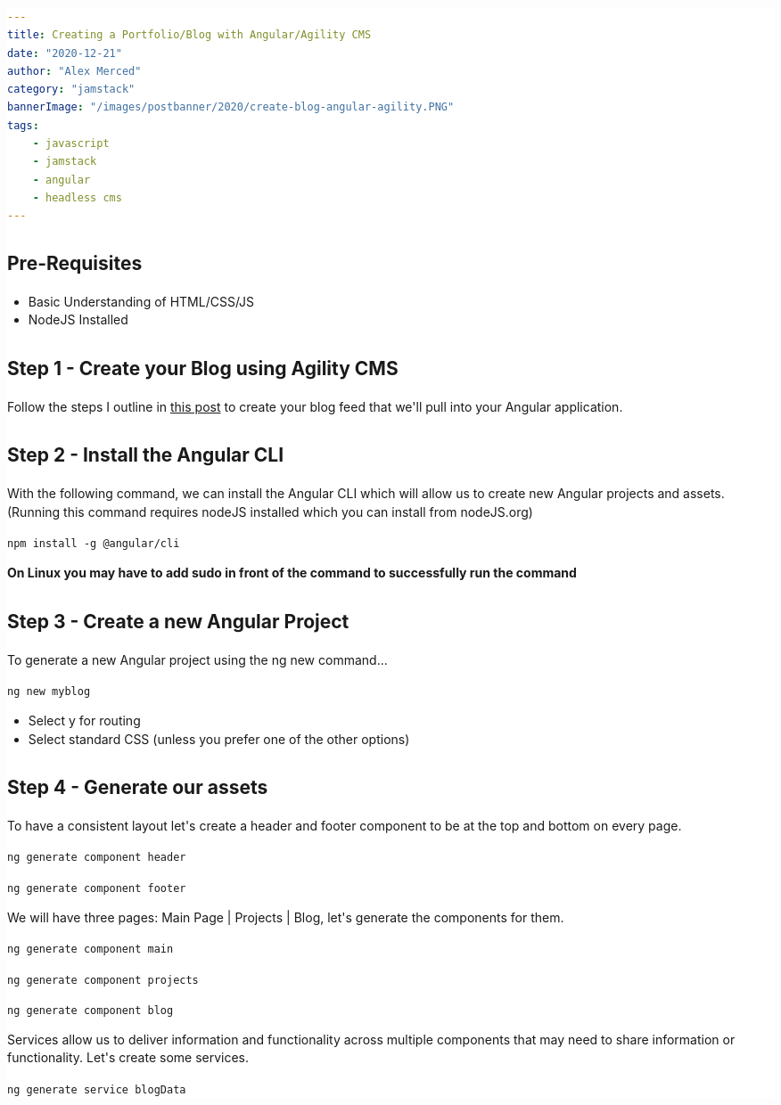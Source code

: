 ```yaml
---
title: Creating a Portfolio/Blog with Angular/Agility CMS
date: "2020-12-21"
author: "Alex Merced"
category: "jamstack"
bannerImage: "/images/postbanner/2020/create-blog-angular-agility.PNG"
tags:
    - javascript
    - jamstack
    - angular
    - headless cms
---
```


## Pre-Requisites

- Basic Understanding of HTML/CSS/JS
- NodeJS Installed

## Step 1 - Create your Blog using Agility CMS

Follow the steps I outline in [this post](https://tuts.alexmercedcoder.com/2020/AgilityCMSBlog/) to create your blog feed that we'll pull into your Angular application.

## Step 2 - Install the Angular CLI

With the following command, we can install the Angular CLI which will allow us to create new Angular projects and assets. (Running this command requires nodeJS installed which you can install from nodeJS.org)

```npm install -g @angular/cli```

**On Linux you may have to add sudo in front of the command to successfully run the command**

## Step 3 - Create a new Angular Project

To generate a new Angular project using the ng new command...

```ng new myblog```

- Select y for routing
- Select standard CSS (unless you prefer one of the other options)

## Step 4 - Generate our assets

To have a consistent layout let's create a header and footer component to be at the top and bottom on every page.

```ng generate component header```

```ng generate component footer```

We will have three pages: Main Page | Projects | Blog, let's generate the components for them.

```ng generate component main```

```ng generate component projects```

```ng generate component blog```

Services allow us to deliver information and functionality across multiple components that may need to share information or functionality. Let's create some services.

```ng generate service blogData```
```